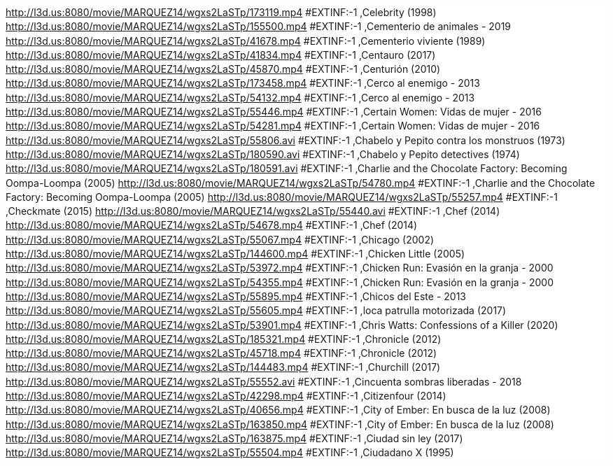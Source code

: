 http://l3d.us:8080/movie/MARQUEZ14/wgxs2LaSTp/173119.mp4
#EXTINF:-1 ,Celebrity (1998)
http://l3d.us:8080/movie/MARQUEZ14/wgxs2LaSTp/155500.mp4
#EXTINF:-1 ,Cementerio de animales - 2019
http://l3d.us:8080/movie/MARQUEZ14/wgxs2LaSTp/41678.mp4
#EXTINF:-1 ,Cementerio viviente (1989)
http://l3d.us:8080/movie/MARQUEZ14/wgxs2LaSTp/41834.mp4
#EXTINF:-1 ,Centauro (2017)
http://l3d.us:8080/movie/MARQUEZ14/wgxs2LaSTp/45870.mp4
#EXTINF:-1 ,Centurión (2010)
http://l3d.us:8080/movie/MARQUEZ14/wgxs2LaSTp/173458.mp4
#EXTINF:-1 ,Cerco al enemigo - 2013
http://l3d.us:8080/movie/MARQUEZ14/wgxs2LaSTp/54132.mp4
#EXTINF:-1 ,Cerco al enemigo - 2013
http://l3d.us:8080/movie/MARQUEZ14/wgxs2LaSTp/55446.mp4
#EXTINF:-1 ,Certain Women: Vidas de mujer - 2016
http://l3d.us:8080/movie/MARQUEZ14/wgxs2LaSTp/54281.mp4
#EXTINF:-1 ,Certain Women: Vidas de mujer - 2016
http://l3d.us:8080/movie/MARQUEZ14/wgxs2LaSTp/55806.avi
#EXTINF:-1 ,Chabelo y Pepito contra los monstruos (1973)
http://l3d.us:8080/movie/MARQUEZ14/wgxs2LaSTp/180590.avi
#EXTINF:-1 ,Chabelo y Pepito detectives (1974)
http://l3d.us:8080/movie/MARQUEZ14/wgxs2LaSTp/180591.avi
#EXTINF:-1 ,Charlie and the Chocolate Factory: Becoming Oompa-Loompa (2005)
http://l3d.us:8080/movie/MARQUEZ14/wgxs2LaSTp/54780.mp4
#EXTINF:-1 ,Charlie and the Chocolate Factory: Becoming Oompa-Loompa (2005)
http://l3d.us:8080/movie/MARQUEZ14/wgxs2LaSTp/55257.mp4
#EXTINF:-1 ,Checkmate (2015)
http://l3d.us:8080/movie/MARQUEZ14/wgxs2LaSTp/55440.avi
#EXTINF:-1 ,Chef (2014)
http://l3d.us:8080/movie/MARQUEZ14/wgxs2LaSTp/54678.mp4
#EXTINF:-1 ,Chef (2014)
http://l3d.us:8080/movie/MARQUEZ14/wgxs2LaSTp/55067.mp4
#EXTINF:-1 ,Chicago (2002)
http://l3d.us:8080/movie/MARQUEZ14/wgxs2LaSTp/144600.mp4
#EXTINF:-1 ,Chicken Little (2005)
http://l3d.us:8080/movie/MARQUEZ14/wgxs2LaSTp/53972.mp4
#EXTINF:-1 ,Chicken Run: Evasión en la granja - 2000
http://l3d.us:8080/movie/MARQUEZ14/wgxs2LaSTp/54355.mp4
#EXTINF:-1 ,Chicken Run: Evasión en la granja - 2000
http://l3d.us:8080/movie/MARQUEZ14/wgxs2LaSTp/55895.mp4
#EXTINF:-1 ,Chicos del Este - 2013
http://l3d.us:8080/movie/MARQUEZ14/wgxs2LaSTp/55605.mp4
#EXTINF:-1 ,loca patrulla motorizada (2017)
http://l3d.us:8080/movie/MARQUEZ14/wgxs2LaSTp/53901.mp4
#EXTINF:-1 ,Chris Watts: Confessions of a Killer (2020)
http://l3d.us:8080/movie/MARQUEZ14/wgxs2LaSTp/185321.mp4
#EXTINF:-1 ,Chronicle (2012)
http://l3d.us:8080/movie/MARQUEZ14/wgxs2LaSTp/45718.mp4
#EXTINF:-1 ,Chronicle (2012)
http://l3d.us:8080/movie/MARQUEZ14/wgxs2LaSTp/144483.mp4
#EXTINF:-1 ,Churchill (2017)
http://l3d.us:8080/movie/MARQUEZ14/wgxs2LaSTp/55552.avi
#EXTINF:-1 ,Cincuenta sombras liberadas - 2018
http://l3d.us:8080/movie/MARQUEZ14/wgxs2LaSTp/42298.mp4
#EXTINF:-1 ,Citizenfour (2014)
http://l3d.us:8080/movie/MARQUEZ14/wgxs2LaSTp/40656.mp4
#EXTINF:-1 ,City of Ember: En busca de la luz (2008)
http://l3d.us:8080/movie/MARQUEZ14/wgxs2LaSTp/163850.mp4
#EXTINF:-1 ,City of Ember: En busca de la luz (2008)
http://l3d.us:8080/movie/MARQUEZ14/wgxs2LaSTp/163875.mp4
#EXTINF:-1 ,Ciudad sin ley (2017)
http://l3d.us:8080/movie/MARQUEZ14/wgxs2LaSTp/55504.mp4
#EXTINF:-1 ,Ciudadano X (1995)
